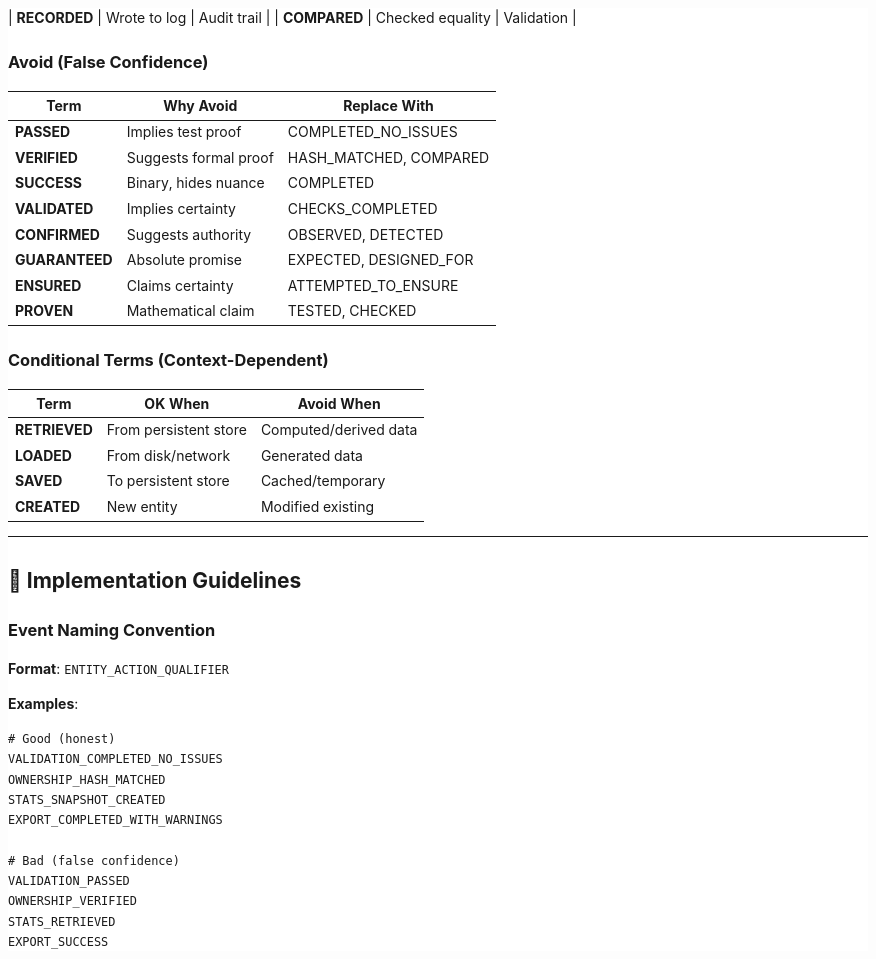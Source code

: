 | **RECORDED** | Wrote to log | Audit trail |
| **COMPARED** | Checked equality | Validation |

### Avoid (False Confidence)

| Term | Why Avoid | Replace With |
|------|-----------|--------------|
| **PASSED** | Implies test proof | COMPLETED_NO_ISSUES |
| **VERIFIED** | Suggests formal proof | HASH_MATCHED, COMPARED |
| **SUCCESS** | Binary, hides nuance | COMPLETED |
| **VALIDATED** | Implies certainty | CHECKS_COMPLETED |
| **CONFIRMED** | Suggests authority | OBSERVED, DETECTED |
| **GUARANTEED** | Absolute promise | EXPECTED, DESIGNED_FOR |
| **ENSURED** | Claims certainty | ATTEMPTED_TO_ENSURE |
| **PROVEN** | Mathematical claim | TESTED, CHECKED |

### Conditional Terms (Context-Dependent)

| Term | OK When | Avoid When |
|------|---------|------------|
| **RETRIEVED** | From persistent store | Computed/derived data |
| **LOADED** | From disk/network | Generated data |
| **SAVED** | To persistent store | Cached/temporary |
| **CREATED** | New entity | Modified existing |

---

## 🔧 Implementation Guidelines

### Event Naming Convention

**Format**: `ENTITY_ACTION_QUALIFIER`

**Examples**:
```
# Good (honest)
VALIDATION_COMPLETED_NO_ISSUES
OWNERSHIP_HASH_MATCHED
STATS_SNAPSHOT_CREATED
EXPORT_COMPLETED_WITH_WARNINGS

# Bad (false confidence)
VALIDATION_PASSED
OWNERSHIP_VERIFIED
STATS_RETRIEVED
EXPORT_SUCCESS
```
